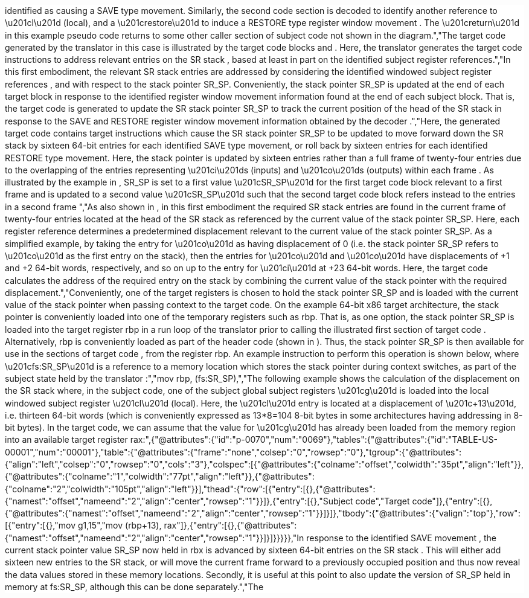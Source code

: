 identified as causing a SAVE type movement. Similarly, the second code section is decoded to identify another reference  to \u201cl\u201d (local), and a \u201crestore\u201d to induce a RESTORE type register window movement . The \u201creturn\u201d in this example pseudo code returns to some other caller section of subject code not shown in the diagram.","The target code  generated by the translator  in this case is illustrated by the target code blocks and . Here, the translator  generates the target code instructions to address relevant entries  on the SR stack , based at least in part on the identified subject register references.","In this first embodiment, the relevant SR stack entries  are addressed by considering the identified windowed subject register references , and with respect to the stack pointer SR_SP. Conveniently, the stack pointer SR_SP is updated at the end of each target block in response to the identified register window movement information  found at the end of each subject block. That is, the target code  is generated to update the SR stack pointer SR_SP to track the current position of the head of the SR stack in response to the SAVE and RESTORE register window movement information  obtained by the decoder .","Here, the generated target code  contains target instructions which cause the SR stack pointer SR_SP to be updated to move forward down the SR stack  by sixteen 64-bit entries  for each identified SAVE type movement, or roll back by sixteen entries for each identified RESTORE type movement. Here, the stack pointer is updated by sixteen entries rather than a full frame of twenty-four entries due to the overlapping of the entries representing \u201ci\u201ds (inputs) and \u201co\u201ds (outputs) within each frame . As illustrated by the example in , SR_SP is set to a first value \u201cSR_SP\u201d for the first target code block relevant to a first frame and is updated to a second value \u201cSR_SP\u201d such that the second target code block refers instead to the entries  in a second frame ","As also shown in , in this first embodiment the required SR stack entries  are found in the current frame  of twenty-four entries  located at the head of the SR stack  as referenced by the current value of the stack pointer SR_SP. Here, each register reference  determines a predetermined displacement relevant to the current value of the stack pointer SR_SP. As a simplified example, by taking the entry for \u201co\u201d as having displacement of 0 (i.e. the stack pointer SR_SP refers to \u201co\u201d as the first entry on the stack), then the entries for \u201co\u201d and \u201co\u201d have displacements of +1 and +2 64-bit words, respectively, and so on up to the entry for \u201ci\u201d at +23 64-bit words. Here, the target code  calculates the address of the required entry on the stack by combining the current value of the stack pointer with the required displacement.","Conveniently, one of the target registers  is chosen to hold the stack pointer SR_SP and is loaded with the current value of the stack pointer when passing context to the target code. On the example 64-bit x86 target architecture, the stack pointer is conveniently loaded into one of the temporary registers such as rbp. That is, as one option, the stack pointer SR_SP is loaded into the target register rbp in a run loop of the translator  prior to calling the illustrated first section of target code . Alternatively, rbp is conveniently loaded as part of the header code  (shown in ). Thus, the stack pointer SR_SP is then available for use in the sections of target code , from the register rbp. An example instruction to perform this operation is shown below, where \u201cfs:SR_SP\u201d is a reference to a memory location which stores the stack pointer during context switches, as part of the subject state held by the translator :","mov rbp, (fs:SR_SP),","The following example shows the calculation of the displacement on the SR stack where, in the subject code, one of the subject global subject registers \u201cg\u201d is loaded into the local windowed subject register \u201cl\u201d (local). Here, the \u201cl\u201d entry is located at a displacement of \u201c+13\u201d, i.e. thirteen 64-bit words (which is conveniently expressed as 13*8=104 8-bit bytes in some architectures having addressing in 8-bit bytes). In the target code, we can assume that the value for \u201cg\u201d has already been loaded from the memory region  into an available target register rax:",{"@attributes":{"id":"p-0070","num":"0069"},"tables":{"@attributes":{"id":"TABLE-US-00001","num":"00001"},"table":{"@attributes":{"frame":"none","colsep":"0","rowsep":"0"},"tgroup":{"@attributes":{"align":"left","colsep":"0","rowsep":"0","cols":"3"},"colspec":[{"@attributes":{"colname":"offset","colwidth":"35pt","align":"left"}},{"@attributes":{"colname":"1","colwidth":"77pt","align":"left"}},{"@attributes":{"colname":"2","colwidth":"105pt","align":"left"}}],"thead":{"row":[{"entry":[{},{"@attributes":{"namest":"offset","nameend":"2","align":"center","rowsep":"1"}}]},{"entry":[{},"Subject code","Target code"]},{"entry":[{},{"@attributes":{"namest":"offset","nameend":"2","align":"center","rowsep":"1"}}]}]},"tbody":{"@attributes":{"valign":"top"},"row":[{"entry":[{},"mov g1,15","mov (rbp+13), rax"]},{"entry":[{},{"@attributes":{"namest":"offset","nameend":"2","align":"center","rowsep":"1"}}]}]}}}}},"In response to the identified SAVE movement , the current stack pointer value SR_SP now held in rbx is advanced by sixteen 64-bit entries on the SR stack . This will either add sixteen new entries  to the SR stack, or will move the current frame  forward to a previously occupied position and thus now reveal the data values stored in these memory locations. Secondly, it is useful at this point to also update the version of SR_SP held in memory at fs:SR_SP, although this can be done separately.","The